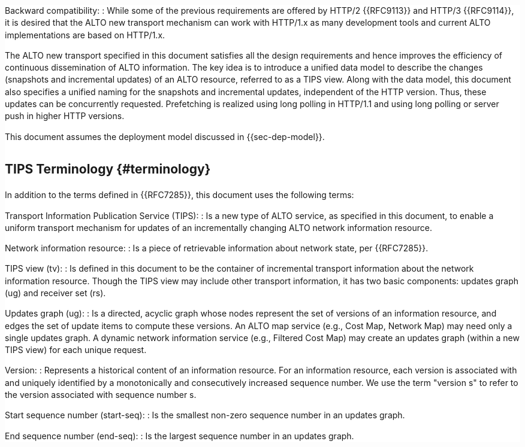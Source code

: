 Backward compatibility:
: While some of the previous requirements are offered by HTTP/2 {{RFC9113}} and
  HTTP/3 {{RFC9114}}, it is desired that the ALTO new transport mechanism can
  work with HTTP/1.x as many development tools and current ALTO implementations
  are based on HTTP/1.x.

The ALTO new transport specified in this document satisfies all the design
requirements and hence improves the efficiency of continuous dissemination of
ALTO information. The key idea is to introduce a unified data model to describe
the changes (snapshots and incremental updates) of an ALTO resource, referred to
as a TIPS view. Along with the data model, this document also specifies a
unified naming for the snapshots and incremental updates, independent of the
HTTP version. Thus, these updates can be concurrently requested. Prefetching is
realized using long polling in HTTP/1.1 and using long polling or server push in
higher HTTP versions.

This document assumes the deployment model discussed in  {{sec-dep-model}}.

## TIPS Terminology {#terminology}

In addition to the terms defined in {{RFC7285}}, this document uses the following terms:

Transport Information Publication Service (TIPS):
: Is a new type of ALTO service, as specified in this document, to enable a
  uniform transport mechanism for updates of an incrementally changing ALTO
  network information resource.

Network information resource:
: Is a piece of retrievable information about network state, per {{RFC7285}}.

TIPS view (tv):
: Is defined in this document to be the container of incremental transport
  information about the network information resource. Though the TIPS view may
  include other transport information, it has two basic components: updates
  graph (ug) and receiver set (rs).

Updates graph (ug):
: Is a directed, acyclic graph whose nodes represent the set of versions of an
  information resource, and edges the set of update items to compute these
  versions. An ALTO map service (e.g., Cost Map, Network Map) may need only a
  single updates graph. A dynamic network information service (e.g., Filtered
  Cost Map) may create an updates graph (within a new TIPS view) for each unique
  request.

Version:
: Represents a historical content of an information resource. For an information
  resource, each version is associated with and uniquely identified by a
  monotonically and consecutively increased sequence number. We use the term
  "version s" to refer to the version associated with sequence number s.

Start sequence number (start-seq):
: Is the smallest non-zero sequence number in an updates graph.

End sequence number (end-seq):
: Is the largest sequence number in an updates graph.
